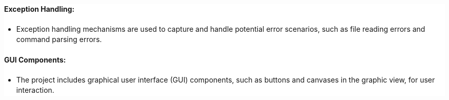 #### Exception Handling: 
- Exception handling mechanisms are used to capture and handle potential error scenarios, such as file reading errors and command parsing errors.

#### GUI Components: 
- The project includes graphical user interface (GUI) components, such as buttons and canvases in the graphic view, for user interaction.
 


